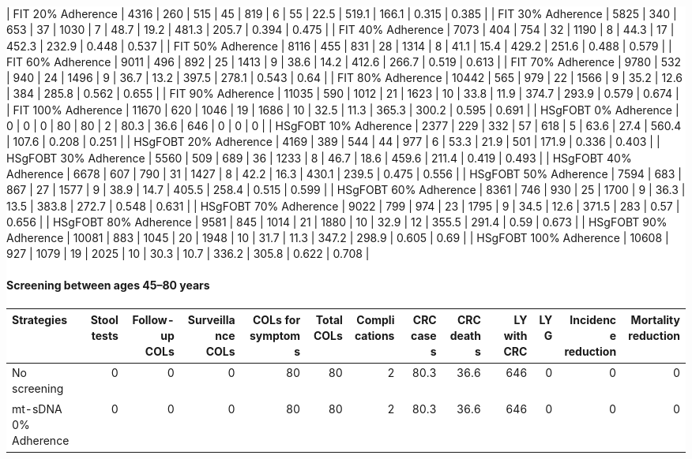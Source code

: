 | FIT 20% Adherence      |          4316 |              260 |                 515 |                  45 |          819 |               6 |        55   |         22.5 |         519.1 | 166.1 |                 0.315 |                 0.385 |
| FIT 30% Adherence      |          5825 |              340 |                 653 |                  37 |         1030 |               7 |        48.7 |         19.2 |         481.3 | 205.7 |                 0.394 |                 0.475 |
| FIT 40% Adherence      |          7073 |              404 |                 754 |                  32 |         1190 |               8 |        44.3 |         17   |         452.3 | 232.9 |                 0.448 |                 0.537 |
| FIT 50% Adherence      |          8116 |              455 |                 831 |                  28 |         1314 |               8 |        41.1 |         15.4 |         429.2 | 251.6 |                 0.488 |                 0.579 |
| FIT 60% Adherence      |          9011 |              496 |                 892 |                  25 |         1413 |               9 |        38.6 |         14.2 |         412.6 | 266.7 |                 0.519 |                 0.613 |
| FIT 70% Adherence      |          9780 |              532 |                 940 |                  24 |         1496 |               9 |        36.7 |         13.2 |         397.5 | 278.1 |                 0.543 |                 0.64  |
| FIT 80% Adherence      |         10442 |              565 |                 979 |                  22 |         1566 |               9 |        35.2 |         12.6 |         384   | 285.8 |                 0.562 |                 0.655 |
| FIT 90% Adherence      |         11035 |              590 |                1012 |                  21 |         1623 |              10 |        33.8 |         11.9 |         374.7 | 293.9 |                 0.579 |                 0.674 |
| FIT 100% Adherence     |         11670 |              620 |                1046 |                  19 |         1686 |              10 |        32.5 |         11.3 |         365.3 | 300.2 |                 0.595 |                 0.691 |
| HSgFOBT 0% Adherence   |             0 |                0 |                   0 |                  80 |           80 |               2 |        80.3 |         36.6 |         646   |   0   |                 0     |                 0     |
| HSgFOBT 10% Adherence  |          2377 |              229 |                 332 |                  57 |          618 |               5 |        63.6 |         27.4 |         560.4 | 107.6 |                 0.208 |                 0.251 |
| HSgFOBT 20% Adherence  |          4169 |              389 |                 544 |                  44 |          977 |               6 |        53.3 |         21.9 |         501   | 171.9 |                 0.336 |                 0.403 |
| HSgFOBT 30% Adherence  |          5560 |              509 |                 689 |                  36 |         1233 |               8 |        46.7 |         18.6 |         459.6 | 211.4 |                 0.419 |                 0.493 |
| HSgFOBT 40% Adherence  |          6678 |              607 |                 790 |                  31 |         1427 |               8 |        42.2 |         16.3 |         430.1 | 239.5 |                 0.475 |                 0.556 |
| HSgFOBT 50% Adherence  |          7594 |              683 |                 867 |                  27 |         1577 |               9 |        38.9 |         14.7 |         405.5 | 258.4 |                 0.515 |                 0.599 |
| HSgFOBT 60% Adherence  |          8361 |              746 |                 930 |                  25 |         1700 |               9 |        36.3 |         13.5 |         383.8 | 272.7 |                 0.548 |                 0.631 |
| HSgFOBT 70% Adherence  |          9022 |              799 |                 974 |                  23 |         1795 |               9 |        34.5 |         12.6 |         371.5 | 283   |                 0.57  |                 0.656 |
| HSgFOBT 80% Adherence  |          9581 |              845 |                1014 |                  21 |         1880 |              10 |        32.9 |         12   |         355.5 | 291.4 |                 0.59  |                 0.673 |
| HSgFOBT 90% Adherence  |         10081 |              883 |                1045 |                  20 |         1948 |              10 |        31.7 |         11.3 |         347.2 | 298.9 |                 0.605 |                 0.69  |
| HSgFOBT 100% Adherence |         10608 |              927 |                1079 |                  19 |         2025 |              10 |        30.3 |         10.7 |         336.2 | 305.8 |                 0.622 |                 0.708 |


#### Screening between ages 45–80 years

| Strategies             |   Stool tests |   Follow-up COLs |   Surveillance COLs |   COLs for symptoms |   Total COLs |   Complications |   CRC cases |   CRC deaths |   LY with CRC |   LYG |   Incidence reduction |   Mortality reduction |
|:-----------------------|--------------:|-----------------:|--------------------:|--------------------:|-------------:|----------------:|------------:|-------------:|--------------:|------:|----------------------:|----------------------:|
| No screening           |             0 |                0 |                   0 |                  80 |           80 |               2 |        80.3 |         36.6 |         646   |   0   |                 0     |                 0     |
| mt-sDNA 0% Adherence   |             0 |                0 |                   0 |                  80 |           80 |               2 |        80.3 |         36.6 |         646   |   0   |                 0     |                 0     |